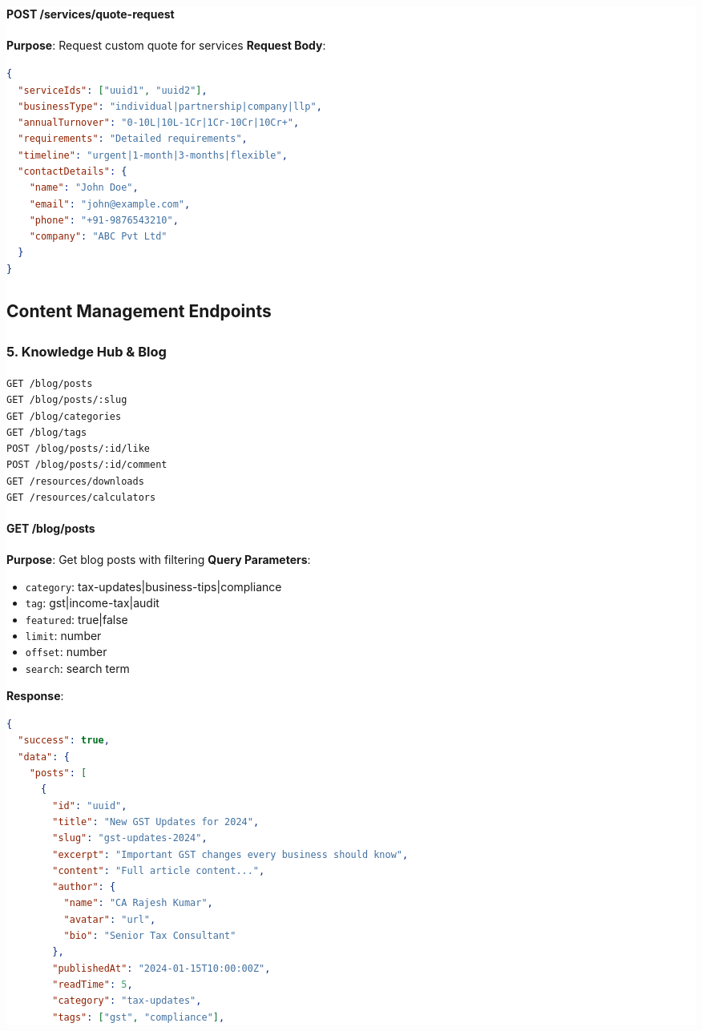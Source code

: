 #### POST /services/quote-request
**Purpose**: Request custom quote for services
**Request Body**:
```json
{
  "serviceIds": ["uuid1", "uuid2"],
  "businessType": "individual|partnership|company|llp",
  "annualTurnover": "0-10L|10L-1Cr|1Cr-10Cr|10Cr+",
  "requirements": "Detailed requirements",
  "timeline": "urgent|1-month|3-months|flexible",
  "contactDetails": {
    "name": "John Doe",
    "email": "john@example.com",
    "phone": "+91-9876543210",
    "company": "ABC Pvt Ltd"
  }
}
```

## Content Management Endpoints

### 5. Knowledge Hub & Blog
```
GET /blog/posts
GET /blog/posts/:slug
GET /blog/categories
GET /blog/tags
POST /blog/posts/:id/like
POST /blog/posts/:id/comment
GET /resources/downloads
GET /resources/calculators
```

#### GET /blog/posts
**Purpose**: Get blog posts with filtering
**Query Parameters**:
- `category`: tax-updates|business-tips|compliance
- `tag`: gst|income-tax|audit
- `featured`: true|false
- `limit`: number
- `offset`: number
- `search`: search term

**Response**:
```json
{
  "success": true,
  "data": {
    "posts": [
      {
        "id": "uuid",
        "title": "New GST Updates for 2024",
        "slug": "gst-updates-2024",
        "excerpt": "Important GST changes every business should know",
        "content": "Full article content...",
        "author": {
          "name": "CA Rajesh Kumar",
          "avatar": "url",
          "bio": "Senior Tax Consultant"
        },
        "publishedAt": "2024-01-15T10:00:00Z",
        "readTime": 5,
        "category": "tax-updates",
        "tags": ["gst", "compliance"],
```